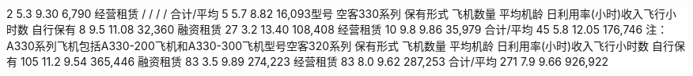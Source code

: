 2
5.3
9.30
6,790
经营租赁
/
/
/
/
合计/平均
5
5.7
8.82
16,093型号
空客330系列
保有形式
飞机数量
平均机龄
日利用率(小时)收入飞行小时数
自行保有
8
9.5
11.08
32,360
融资租赁
27
3.2
13.40
108,408
经营租赁
10
9.8
9.86
35,979
合计/平均
45
5.8
12.05
176,746
注：A330系列飞机包括A330-200飞机和A330-300飞机型号空客320系列
保有形式
飞机数量
平均机龄
日利用率(小时)收入飞行小时数
自行保有
105
11.2
9.54
365,446
融资租赁
83
3.5
9.89
274,223
经营租赁
83
8.0
9.62
287,253
合计/平均
271
7.9
9.66
926,922